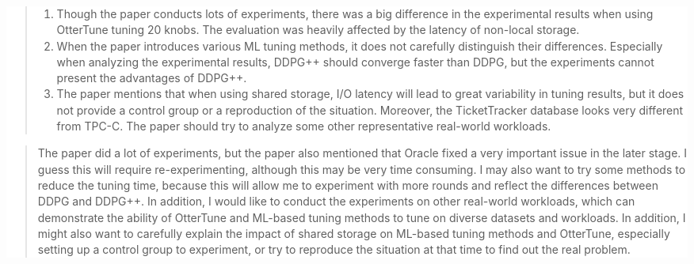 > 1. Though the paper conducts lots of experiments, there was a big difference in the experimental results when using OtterTune tuning 20 knobs. The evaluation was heavily affected by the latency of non-local storage.
> 2. When the paper introduces various ML tuning methods, it does not carefully distinguish their differences. Especially when analyzing the experimental results, DDPG++ should converge faster than DDPG, but the experiments cannot present the advantages of DDPG++.
> 3. The paper mentions that when using shared storage, I/O latency will lead to great variability in tuning results, but it does not provide a control group or a reproduction of the situation. Moreover, the TicketTracker database looks very different from TPC-C. The paper should try to analyze some other representative real-world workloads.

> The paper did a lot of experiments, but the paper also mentioned that Oracle fixed a very important issue in the later stage. I guess this will require re-experimenting, although this may be very time consuming. I may also want to try some methods to reduce the tuning time, because this will allow me to experiment with more rounds and reflect the differences between DDPG and DDPG++. In addition, I would like to conduct the experiments on other real-world workloads, which can demonstrate the ability of OtterTune and ML-based tuning methods to tune on diverse datasets and workloads. In addition, I might also want to carefully explain the impact of shared storage on ML-based tuning methods and OtterTune, especially setting up a control group to experiment, or try to reproduce the situation at that time to find out the real problem.
